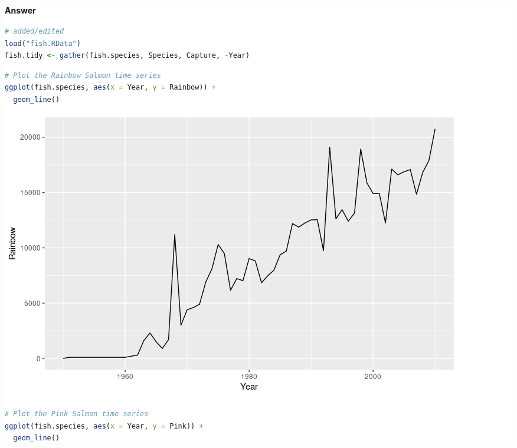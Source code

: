 **Answer**


``` r
# added/edited
load("fish.RData")
fish.tidy <- gather(fish.species, Species, Capture, -Year)
```


``` r
# Plot the Rainbow Salmon time series
ggplot(fish.species, aes(x = Year, y = Rainbow)) +
  geom_line()
```

![](notebook_files/figure-html/unnamed-chunk-71-1.png)


``` r
# Plot the Pink Salmon time series
ggplot(fish.species, aes(x = Year, y = Pink)) +
  geom_line()
```
